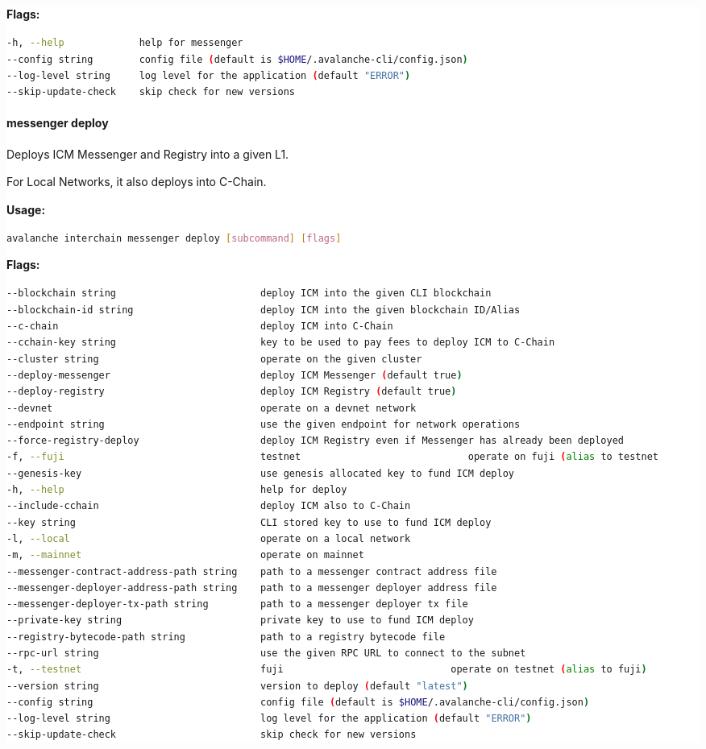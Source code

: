 **Flags:**

```bash
-h, --help             help for messenger
--config string        config file (default is $HOME/.avalanche-cli/config.json)
--log-level string     log level for the application (default "ERROR")
--skip-update-check    skip check for new versions
```

<a id="avalanche-interchain-messenger-deploy"></a>
#### messenger deploy

Deploys ICM Messenger and Registry into a given L1.

For Local Networks, it also deploys into C-Chain.

**Usage:**
```bash
avalanche interchain messenger deploy [subcommand] [flags]
```

**Flags:**

```bash
--blockchain string                         deploy ICM into the given CLI blockchain
--blockchain-id string                      deploy ICM into the given blockchain ID/Alias
--c-chain                                   deploy ICM into C-Chain
--cchain-key string                         key to be used to pay fees to deploy ICM to C-Chain
--cluster string                            operate on the given cluster
--deploy-messenger                          deploy ICM Messenger (default true)
--deploy-registry                           deploy ICM Registry (default true)
--devnet                                    operate on a devnet network
--endpoint string                           use the given endpoint for network operations
--force-registry-deploy                     deploy ICM Registry even if Messenger has already been deployed
-f, --fuji                                  testnet                             operate on fuji (alias to testnet
--genesis-key                               use genesis allocated key to fund ICM deploy
-h, --help                                  help for deploy
--include-cchain                            deploy ICM also to C-Chain
--key string                                CLI stored key to use to fund ICM deploy
-l, --local                                 operate on a local network
-m, --mainnet                               operate on mainnet
--messenger-contract-address-path string    path to a messenger contract address file
--messenger-deployer-address-path string    path to a messenger deployer address file
--messenger-deployer-tx-path string         path to a messenger deployer tx file
--private-key string                        private key to use to fund ICM deploy
--registry-bytecode-path string             path to a registry bytecode file
--rpc-url string                            use the given RPC URL to connect to the subnet
-t, --testnet                               fuji                             operate on testnet (alias to fuji)
--version string                            version to deploy (default "latest")
--config string                             config file (default is $HOME/.avalanche-cli/config.json)
--log-level string                          log level for the application (default "ERROR")
--skip-update-check                         skip check for new versions
```
